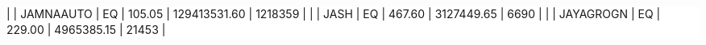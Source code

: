 |  | JAMNAAUTO | EQ | 105.05 | 129413531.60 | 1218359 |
|  | JASH | EQ | 467.60 | 3127449.65 | 6690 |
|  | JAYAGROGN | EQ | 229.00 | 4965385.15 | 21453 |
